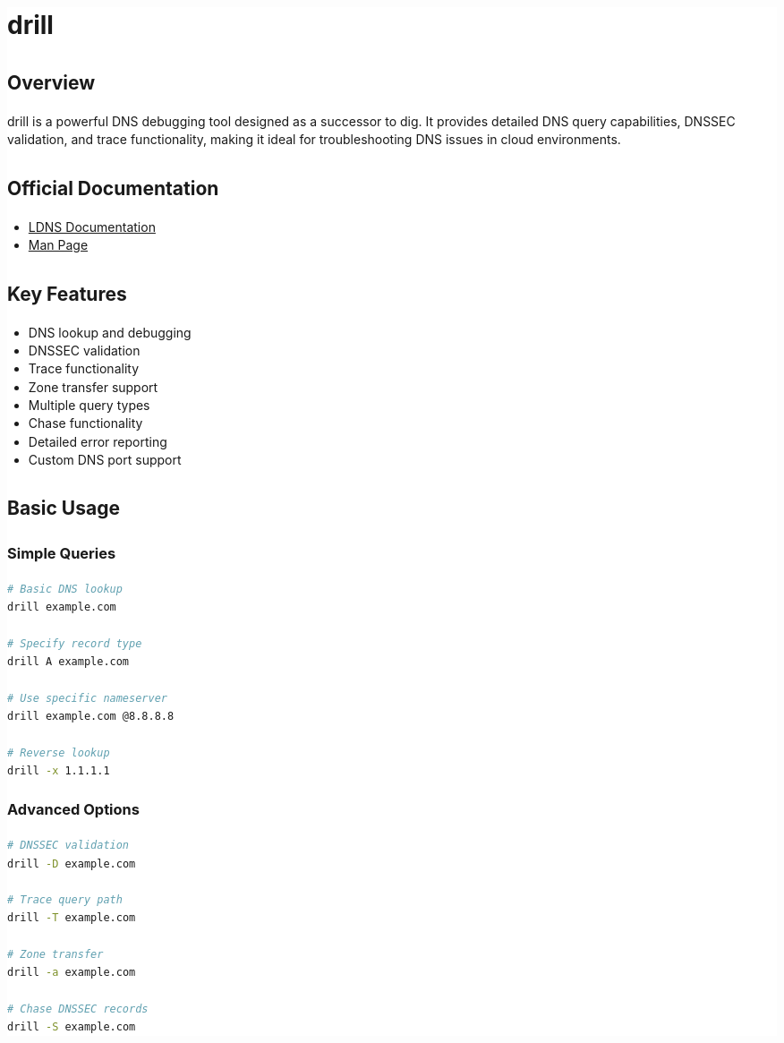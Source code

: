 # drill

## Overview

drill is a powerful DNS debugging tool designed as a successor to dig. It provides detailed DNS query capabilities, DNSSEC validation, and trace functionality, making it ideal for troubleshooting DNS issues in cloud environments.

## Official Documentation
- [LDNS Documentation](https://www.nlnetlabs.nl/documentation/ldns/)
- [Man Page](https://linux.die.net/man/1/drill)

## Key Features
- DNS lookup and debugging
- DNSSEC validation
- Trace functionality
- Zone transfer support
- Multiple query types
- Chase functionality
- Detailed error reporting
- Custom DNS port support

## Basic Usage

### Simple Queries
```bash
# Basic DNS lookup
drill example.com

# Specify record type
drill A example.com

# Use specific nameserver
drill example.com @8.8.8.8

# Reverse lookup
drill -x 1.1.1.1
```

### Advanced Options
```bash
# DNSSEC validation
drill -D example.com

# Trace query path
drill -T example.com

# Zone transfer
drill -a example.com

# Chase DNSSEC records
drill -S example.com
```

